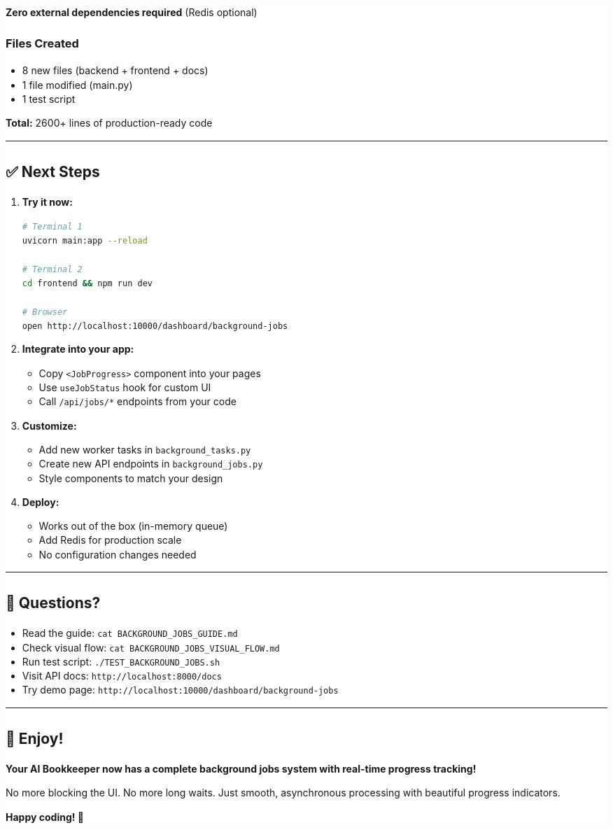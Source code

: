 **Zero external dependencies required** (Redis optional)

### Files Created

- 8 new files (backend + frontend + docs)
- 1 file modified (main.py)
- 1 test script

**Total:** 2600+ lines of production-ready code

---

## ✅ Next Steps

1. **Try it now:**
   ```bash
   # Terminal 1
   uvicorn main:app --reload
   
   # Terminal 2
   cd frontend && npm run dev
   
   # Browser
   open http://localhost:10000/dashboard/background-jobs
   ```

2. **Integrate into your app:**
   - Copy `<JobProgress>` component into your pages
   - Use `useJobStatus` hook for custom UI
   - Call `/api/jobs/*` endpoints from your code

3. **Customize:**
   - Add new worker tasks in `background_tasks.py`
   - Create new API endpoints in `background_jobs.py`
   - Style components to match your design

4. **Deploy:**
   - Works out of the box (in-memory queue)
   - Add Redis for production scale
   - No configuration changes needed

---

## 🙋 Questions?

- Read the guide: `cat BACKGROUND_JOBS_GUIDE.md`
- Check visual flow: `cat BACKGROUND_JOBS_VISUAL_FLOW.md`
- Run test script: `./TEST_BACKGROUND_JOBS.sh`
- Visit API docs: `http://localhost:8000/docs`
- Try demo page: `http://localhost:10000/dashboard/background-jobs`

---

## 🎉 Enjoy!

**Your AI Bookkeeper now has a complete background jobs system with real-time progress tracking!**

No more blocking the UI. No more long waits. Just smooth, asynchronous processing with beautiful progress indicators.

**Happy coding! 🚀**

